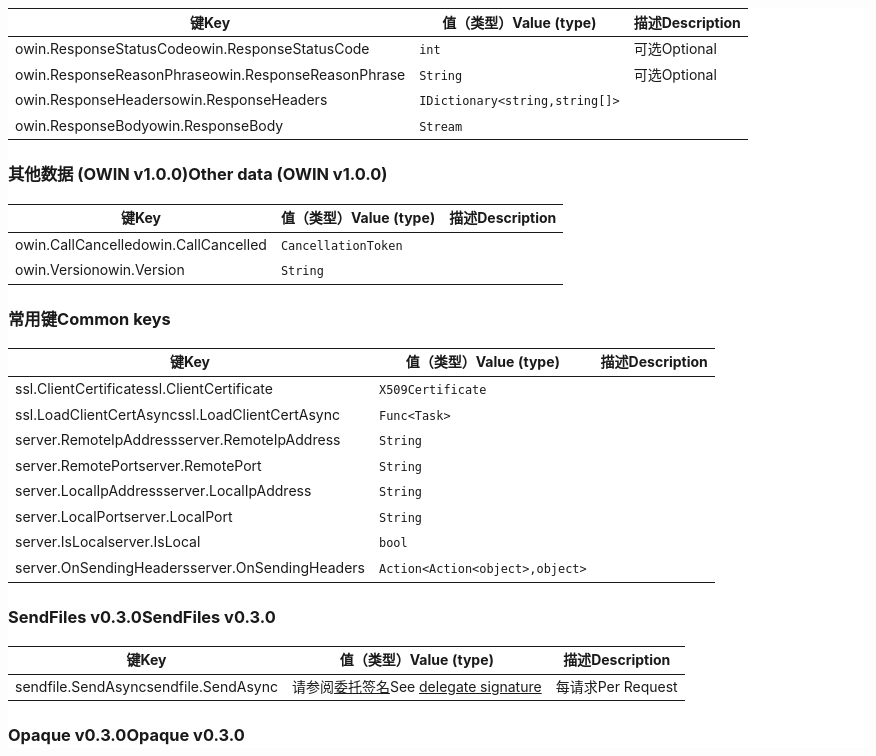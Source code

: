 | <span data-ttu-id="bf7b6-171">键</span><span class="sxs-lookup"><span data-stu-id="bf7b6-171">Key</span></span>               | <span data-ttu-id="bf7b6-172">值（类型）</span><span class="sxs-lookup"><span data-stu-id="bf7b6-172">Value (type)</span></span> | <span data-ttu-id="bf7b6-173">描述</span><span class="sxs-lookup"><span data-stu-id="bf7b6-173">Description</span></span> |
| ----------------- | ------------ | ----------- |
| <span data-ttu-id="bf7b6-174">owin.ResponseStatusCode</span><span class="sxs-lookup"><span data-stu-id="bf7b6-174">owin.ResponseStatusCode</span></span> | `int` | <span data-ttu-id="bf7b6-175">可选</span><span class="sxs-lookup"><span data-stu-id="bf7b6-175">Optional</span></span> |
| <span data-ttu-id="bf7b6-176">owin.ResponseReasonPhrase</span><span class="sxs-lookup"><span data-stu-id="bf7b6-176">owin.ResponseReasonPhrase</span></span> | `String` | <span data-ttu-id="bf7b6-177">可选</span><span class="sxs-lookup"><span data-stu-id="bf7b6-177">Optional</span></span> |
| <span data-ttu-id="bf7b6-178">owin.ResponseHeaders</span><span class="sxs-lookup"><span data-stu-id="bf7b6-178">owin.ResponseHeaders</span></span> | `IDictionary<string,string[]>`  | |
| <span data-ttu-id="bf7b6-179">owin.ResponseBody</span><span class="sxs-lookup"><span data-stu-id="bf7b6-179">owin.ResponseBody</span></span> | `Stream`  | |

### <a name="other-data-owin-v100"></a><span data-ttu-id="bf7b6-180">其他数据 (OWIN v1.0.0)</span><span class="sxs-lookup"><span data-stu-id="bf7b6-180">Other data (OWIN v1.0.0)</span></span>

| <span data-ttu-id="bf7b6-181">键</span><span class="sxs-lookup"><span data-stu-id="bf7b6-181">Key</span></span>               | <span data-ttu-id="bf7b6-182">值（类型）</span><span class="sxs-lookup"><span data-stu-id="bf7b6-182">Value (type)</span></span> | <span data-ttu-id="bf7b6-183">描述</span><span class="sxs-lookup"><span data-stu-id="bf7b6-183">Description</span></span> |
| ----------------- | ------------ | ----------- |
| <span data-ttu-id="bf7b6-184">owin.CallCancelled</span><span class="sxs-lookup"><span data-stu-id="bf7b6-184">owin.CallCancelled</span></span> | `CancellationToken` |  |
| <span data-ttu-id="bf7b6-185">owin.Version</span><span class="sxs-lookup"><span data-stu-id="bf7b6-185">owin.Version</span></span>  | `String` | |   

### <a name="common-keys"></a><span data-ttu-id="bf7b6-186">常用键</span><span class="sxs-lookup"><span data-stu-id="bf7b6-186">Common keys</span></span>

| <span data-ttu-id="bf7b6-187">键</span><span class="sxs-lookup"><span data-stu-id="bf7b6-187">Key</span></span>               | <span data-ttu-id="bf7b6-188">值（类型）</span><span class="sxs-lookup"><span data-stu-id="bf7b6-188">Value (type)</span></span> | <span data-ttu-id="bf7b6-189">描述</span><span class="sxs-lookup"><span data-stu-id="bf7b6-189">Description</span></span> |
| ----------------- | ------------ | ----------- |
| <span data-ttu-id="bf7b6-190">ssl.ClientCertificate</span><span class="sxs-lookup"><span data-stu-id="bf7b6-190">ssl.ClientCertificate</span></span> | `X509Certificate` |  |
| <span data-ttu-id="bf7b6-191">ssl.LoadClientCertAsync</span><span class="sxs-lookup"><span data-stu-id="bf7b6-191">ssl.LoadClientCertAsync</span></span>  | `Func<Task>` | |    
| <span data-ttu-id="bf7b6-192">server.RemoteIpAddress</span><span class="sxs-lookup"><span data-stu-id="bf7b6-192">server.RemoteIpAddress</span></span>  | `String` | |    
| <span data-ttu-id="bf7b6-193">server.RemotePort</span><span class="sxs-lookup"><span data-stu-id="bf7b6-193">server.RemotePort</span></span> | `String` | |     
| <span data-ttu-id="bf7b6-194">server.LocalIpAddress</span><span class="sxs-lookup"><span data-stu-id="bf7b6-194">server.LocalIpAddress</span></span>  | `String` | |    
| <span data-ttu-id="bf7b6-195">server.LocalPort</span><span class="sxs-lookup"><span data-stu-id="bf7b6-195">server.LocalPort</span></span>  | `String` | |    
| <span data-ttu-id="bf7b6-196">server.IsLocal</span><span class="sxs-lookup"><span data-stu-id="bf7b6-196">server.IsLocal</span></span>  | `bool` | |    
| <span data-ttu-id="bf7b6-197">server.OnSendingHeaders</span><span class="sxs-lookup"><span data-stu-id="bf7b6-197">server.OnSendingHeaders</span></span>  | `Action<Action<object>,object>` | |

### <a name="sendfiles-v030"></a><span data-ttu-id="bf7b6-198">SendFiles v0.3.0</span><span class="sxs-lookup"><span data-stu-id="bf7b6-198">SendFiles v0.3.0</span></span>

| <span data-ttu-id="bf7b6-199">键</span><span class="sxs-lookup"><span data-stu-id="bf7b6-199">Key</span></span>               | <span data-ttu-id="bf7b6-200">值（类型）</span><span class="sxs-lookup"><span data-stu-id="bf7b6-200">Value (type)</span></span> | <span data-ttu-id="bf7b6-201">描述</span><span class="sxs-lookup"><span data-stu-id="bf7b6-201">Description</span></span> |
| ----------------- | ------------ | ----------- |
| <span data-ttu-id="bf7b6-202">sendfile.SendAsync</span><span class="sxs-lookup"><span data-stu-id="bf7b6-202">sendfile.SendAsync</span></span> | <span data-ttu-id="bf7b6-203">请参阅[委托签名](https://owin.org/spec/extensions/owin-SendFile-Extension-v0.3.0.htm)</span><span class="sxs-lookup"><span data-stu-id="bf7b6-203">See [delegate signature](https://owin.org/spec/extensions/owin-SendFile-Extension-v0.3.0.htm)</span></span> | <span data-ttu-id="bf7b6-204">每请求</span><span class="sxs-lookup"><span data-stu-id="bf7b6-204">Per Request</span></span> |

### <a name="opaque-v030"></a><span data-ttu-id="bf7b6-205">Opaque v0.3.0</span><span class="sxs-lookup"><span data-stu-id="bf7b6-205">Opaque v0.3.0</span></span>
